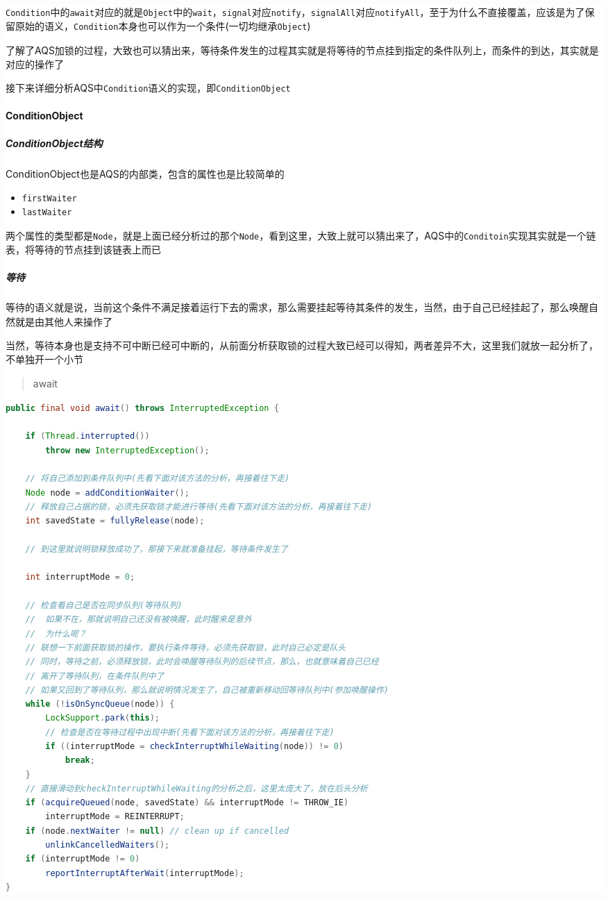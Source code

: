 `Condition`中的`await`对应的就是`Object`中的`wait`，`signal`对应`notify`，`signalAll`对应`notifyAll`，至于为什么不直接覆盖，应该是为了保留原始的语义，`Condition`本身也可以作为一个条件(一切均继承`Object`)

了解了AQS加锁的过程，大致也可以猜出来，等待条件发生的过程其实就是将等待的节点挂到指定的条件队列上，而条件的到达，其实就是对应的操作了

接下来详细分析AQS中`Condition`语义的实现，即`ConditionObject`

#### ConditionObject

##### ConditionObject结构

ConditionObject也是AQS的内部类，包含的属性也是比较简单的

- `firstWaiter`
- `lastWaiter`

两个属性的类型都是`Node`，就是上面已经分析过的那个`Node`，看到这里，大致上就可以猜出来了，AQS中的`Conditoin`实现其实就是一个链表，将等待的节点挂到该链表上而已

##### 等待

等待的语义就是说，当前这个条件不满足接着运行下去的需求，那么需要挂起等待其条件的发生，当然，由于自己已经挂起了，那么唤醒自然就是由其他人来操作了

当然，等待本身也是支持不可中断已经可中断的，从前面分析获取锁的过程大致已经可以得知，两者差异不大，这里我们就放一起分析了，不单独开一个小节

> await

```java
public final void await() throws InterruptedException {
    
    if (Thread.interrupted())
        throw new InterruptedException();
    
    // 将自己添加到条件队列中(先看下面对该方法的分析，再接着往下走)
    Node node = addConditionWaiter();
    // 释放自己占据的锁，必须先获取锁才能进行等待(先看下面对该方法的分析，再接着往下走)
    int savedState = fullyRelease(node);
    
    // 到这里就说明锁释放成功了，那接下来就准备挂起，等待条件发生了
    
    int interruptMode = 0;
    
    // 检查看自己是否在同步队列(等待队列)
    //  如果不在，那就说明自己还没有被唤醒，此时醒来是意外
    //  为什么呢？
    // 联想一下前面获取锁的操作，要执行条件等待，必须先获取锁，此时自己必定是队头
    // 同时，等待之前，必须释放锁，此时会唤醒等待队列的后续节点，那么，也就意味着自己已经
    // 离开了等待队列，在条件队列中了
    // 如果又回到了等待队列，那么就说明情况发生了，自己被重新移动回等待队列中(参加唤醒操作)
    while (!isOnSyncQueue(node)) {
        LockSupport.park(this);
        // 检查是否在等待过程中出现中断(先看下面对该方法的分析，再接着往下走)
        if ((interruptMode = checkInterruptWhileWaiting(node)) != 0)
            break;
    }
    // 直接滑动到checkInterruptWhileWaiting的分析之后，这里太庞大了，放在后头分析
    if (acquireQueued(node, savedState) && interruptMode != THROW_IE)
        interruptMode = REINTERRUPT;
    if (node.nextWaiter != null) // clean up if cancelled
        unlinkCancelledWaiters();
    if (interruptMode != 0)
        reportInterruptAfterWait(interruptMode);
}
```
